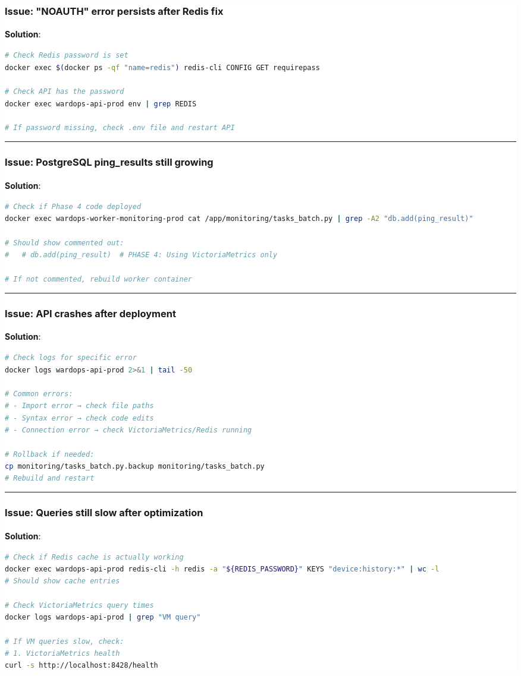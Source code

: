 ### Issue: "NOAUTH" error persists after Redis fix

**Solution**:
```bash
# Check Redis password is set
docker exec $(docker ps -qf "name=redis") redis-cli CONFIG GET requirepass

# Check API has the password
docker exec wardops-api-prod env | grep REDIS

# If password missing, check .env file and restart API
```

---

### Issue: PostgreSQL ping_results still growing

**Solution**:
```bash
# Check if Phase 4 code deployed
docker exec wardops-worker-monitoring-prod cat /app/monitoring/tasks_batch.py | grep -A2 "db.add(ping_result)"

# Should show commented out:
#   # db.add(ping_result)  # PHASE 4: Using VictoriaMetrics only

# If not commented, rebuild worker container
```

---

### Issue: API crashes after deployment

**Solution**:
```bash
# Check logs for specific error
docker logs wardops-api-prod 2>&1 | tail -50

# Common errors:
# - Import error → check file paths
# - Syntax error → check code edits
# - Connection error → check VictoriaMetrics/Redis running

# Rollback if needed:
cp monitoring/tasks_batch.py.backup monitoring/tasks_batch.py
# Rebuild and restart
```

---

### Issue: Queries still slow after optimization

**Solution**:
```bash
# Check if Redis cache is actually working
docker exec wardops-api-prod redis-cli -h redis -a "${REDIS_PASSWORD}" KEYS "device:history:*" | wc -l
# Should show cache entries

# Check VictoriaMetrics query times
docker logs wardops-api-prod | grep "VM query"

# If VM queries slow, check:
# 1. VictoriaMetrics health
curl -s http://localhost:8428/health

```